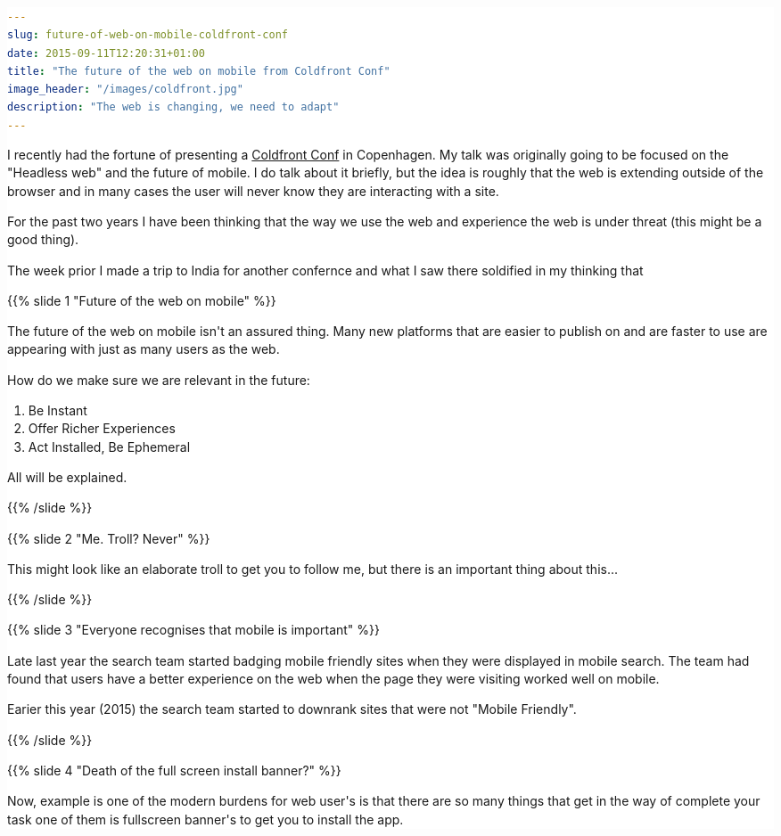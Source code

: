 ```yaml
---
slug: future-of-web-on-mobile-coldfront-conf
date: 2015-09-11T12:20:31+01:00
title: "The future of the web on mobile from Coldfront Conf"
image_header: "/images/coldfront.jpg"
description: "The web is changing, we need to adapt"
---
```

I recently had the fortune of presenting a [Coldfront Conf](https://coldfrontconf.com)
in Copenhagen.  My talk was originally going to be focused on the "Headless web"
and the future of mobile.  I do talk about it briefly, but the idea is roughly that
the web is extending outside of the browser and in many cases the user will
never know they are interacting with a site.  

For the past two years I have been thinking that the way we use the web and experience
the web is under threat (this might be a good thing).

The week prior I  made a trip to India for another confernce and what I saw there
soldified in my thinking that 

{{% slide 1 "Future of the web on mobile" %}}

The future of the web on mobile isn't an assured thing. 
Many new platforms that are easier to publish on and are faster to use 
are appearing with just as many users as the web.

How do we make sure we are relevant in the future:

1. Be Instant 
2. Offer Richer Experiences 
3. Act Installed, Be Ephemeral

All will be explained.

{{% /slide %}}

{{% slide 2 "Me. Troll? Never" %}}

This might look like an elaborate troll to get you to follow me, but there
is an important thing about this...

{{% /slide %}}

{{% slide 3 "Everyone recognises that mobile is important" %}}

Late last year the search team started badging mobile friendly sites when they
were displayed in mobile search.  The team had found that users have a better
experience on the web when the page they were visiting worked well on mobile.

Earier this year (2015) the search team started to downrank sites that were not
"Mobile Friendly".

{{% /slide %}}

{{% slide 4 "Death of the full screen install banner?" %}}

Now, example is one of the modern burdens for web user's is that there are so many things
that get in the way of complete your task one of them is fullscreen banner's to get you to 
install the app.  
